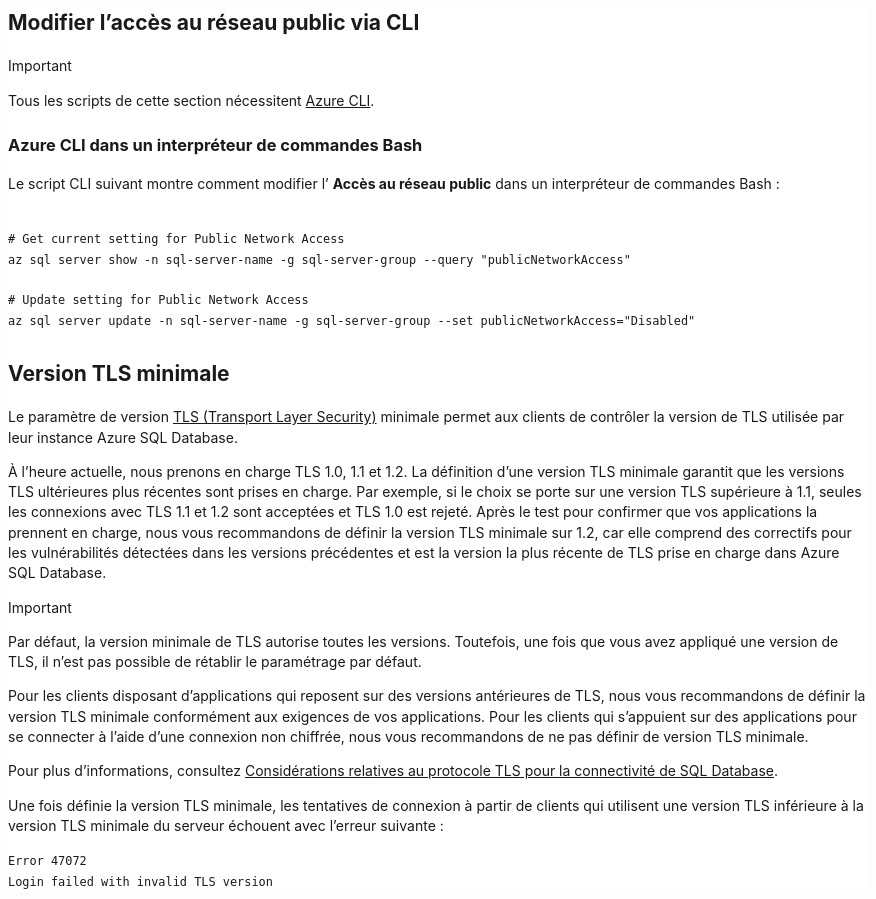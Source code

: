 ## <a name="change-public-network-access-via-cli"></a>Modifier l’accès au réseau public via CLI

> [!IMPORTANT]
> Tous les scripts de cette section nécessitent [Azure CLI](/cli/azure/install-azure-cli).

### <a name="azure-cli-in-a-bash-shell"></a>Azure CLI dans un interpréteur de commandes Bash

Le script CLI suivant montre comment modifier l’ **Accès au réseau public** dans un interpréteur de commandes Bash :

```azurecli-interactive

# Get current setting for Public Network Access
az sql server show -n sql-server-name -g sql-server-group --query "publicNetworkAccess"

# Update setting for Public Network Access
az sql server update -n sql-server-name -g sql-server-group --set publicNetworkAccess="Disabled"

```

## <a name="minimal-tls-version"></a>Version TLS minimale 

Le paramètre de version [TLS (Transport Layer Security)](https://support.microsoft.com/help/3135244/tls-1-2-support-for-microsoft-sql-server) minimale permet aux clients de contrôler la version de TLS utilisée par leur instance Azure SQL Database.

À l’heure actuelle, nous prenons en charge TLS 1.0, 1.1 et 1.2. La définition d’une version TLS minimale garantit que les versions TLS ultérieures plus récentes sont prises en charge. Par exemple, si le choix se porte sur une version TLS supérieure à 1.1, seules les connexions avec TLS 1.1 et 1.2 sont acceptées et TLS 1.0 est rejeté. Après le test pour confirmer que vos applications la prennent en charge, nous vous recommandons de définir la version TLS minimale sur 1.2, car elle comprend des correctifs pour les vulnérabilités détectées dans les versions précédentes et est la version la plus récente de TLS prise en charge dans Azure SQL Database.

> [!IMPORTANT]
> Par défaut, la version minimale de TLS autorise toutes les versions. Toutefois, une fois que vous avez appliqué une version de TLS, il n’est pas possible de rétablir le paramétrage par défaut.

Pour les clients disposant d’applications qui reposent sur des versions antérieures de TLS, nous vous recommandons de définir la version TLS minimale conformément aux exigences de vos applications. Pour les clients qui s’appuient sur des applications pour se connecter à l’aide d’une connexion non chiffrée, nous vous recommandons de ne pas définir de version TLS minimale.

Pour plus d’informations, consultez [Considérations relatives au protocole TLS pour la connectivité de SQL Database](connect-query-content-reference-guide.md#tls-considerations-for-database-connectivity).

Une fois définie la version TLS minimale, les tentatives de connexion à partir de clients qui utilisent une version TLS inférieure à la version TLS minimale du serveur échouent avec l’erreur suivante :

```output
Error 47072
Login failed with invalid TLS version
```


[1]: media/single-database-create-quickstart/manage-connectivity-settings.png
[2]: media/single-database-create-quickstart/manage-connectivity-flowchart.png